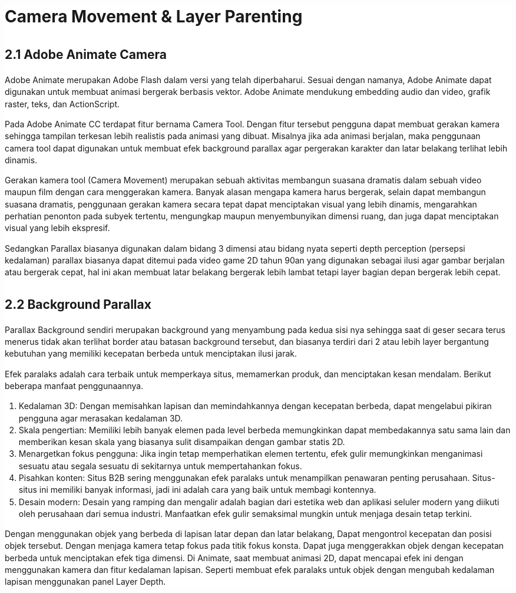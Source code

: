 # Camera Movement & Layer Parenting

## 2.1 Adobe Animate Camera

Adobe Animate merupakan Adobe Flash dalam versi yang telah diperbaharui. Sesuai dengan namanya, Adobe Animate dapat digunakan untuk membuat animasi bergerak berbasis vektor. Adobe Animate mendukung embedding audio dan video, grafik raster, teks, dan ActionScript.

Pada Adobe Animate CC terdapat fitur bernama Camera Tool. Dengan fitur tersebut pengguna dapat membuat gerakan kamera sehingga tampilan terkesan lebih realistis pada animasi yang dibuat. Misalnya jika ada animasi berjalan, maka penggunaan camera tool dapat digunakan untuk membuat efek background parallax agar pergerakan karakter dan latar belakang terlihat lebih dinamis.

Gerakan kamera tool (Camera Movement) merupakan sebuah aktivitas membangun suasana dramatis dalam sebuah video maupun film dengan cara menggerakan kamera. Banyak alasan mengapa kamera harus bergerak, selain dapat membangun suasana dramatis, penggunaan gerakan kamera secara tepat dapat menciptakan visual yang lebih dinamis, mengarahkan perhatian penonton pada subyek tertentu, mengungkap maupun menyembunyikan dimensi ruang, dan juga dapat menciptakan visual yang lebih ekspresif.

Sedangkan Parallax biasanya digunakan dalam bidang 3 dimensi atau bidang nyata seperti depth perception (persepsi kedalaman) parallax biasanya dapat ditemui pada video game 2D tahun 90an yang digunakan sebagai ilusi agar gambar berjalan atau bergerak cepat, hal ini akan membuat latar belakang bergerak lebih lambat tetapi layer bagian depan bergerak lebih cepat.

## 2.2 Background Parallax

Parallax Background sendiri merupakan background yang menyambung pada kedua sisi nya sehingga saat di geser secara terus menerus tidak akan terlihat border atau batasan background tersebut, dan biasanya terdiri dari 2 atau lebih layer bergantung kebutuhan yang memiliki kecepatan berbeda untuk menciptakan ilusi jarak.

Efek paralaks adalah cara terbaik untuk memperkaya situs, memamerkan produk, dan menciptakan kesan mendalam. Berikut beberapa manfaat penggunaannya.

1. Kedalaman 3D: Dengan memisahkan lapisan dan memindahkannya dengan kecepatan berbeda, dapat mengelabui pikiran pengguna agar merasakan kedalaman 3D.
2. Skala pengertian: Memiliki lebih banyak elemen pada level berbeda memungkinkan dapat membedakannya satu sama lain dan memberikan kesan skala yang biasanya sulit disampaikan dengan gambar statis 2D.
3. Menargetkan fokus pengguna: Jika ingin tetap memperhatikan elemen tertentu, efek gulir memungkinkan menganimasi sesuatu atau segala sesuatu di sekitarnya untuk mempertahankan fokus.
4. Pisahkan konten: Situs B2B sering menggunakan efek paralaks untuk menampilkan penawaran penting perusahaan. Situs-situs ini memiliki banyak informasi, jadi ini adalah cara yang baik untuk membagi kontennya.
5. Desain modern: Desain yang ramping dan mengalir adalah bagian dari estetika web dan aplikasi seluler modern yang diikuti oleh perusahaan dari semua industri. Manfaatkan efek gulir semaksimal mungkin untuk menjaga desain tetap terkini.

Dengan menggunakan objek yang berbeda di lapisan latar depan dan latar belakang, Dapat mengontrol kecepatan dan posisi objek tersebut. Dengan menjaga kamera tetap fokus pada titik fokus konsta. Dapat juga menggerakkan objek dengan kecepatan berbeda untuk menciptakan efek tiga dimensi. Di Animate, saat membuat animasi 2D, dapat mencapai efek ini dengan menggunakan kamera dan fitur kedalaman lapisan. Seperti membuat efek paralaks untuk objek dengan mengubah kedalaman lapisan menggunakan panel Layer Depth.

